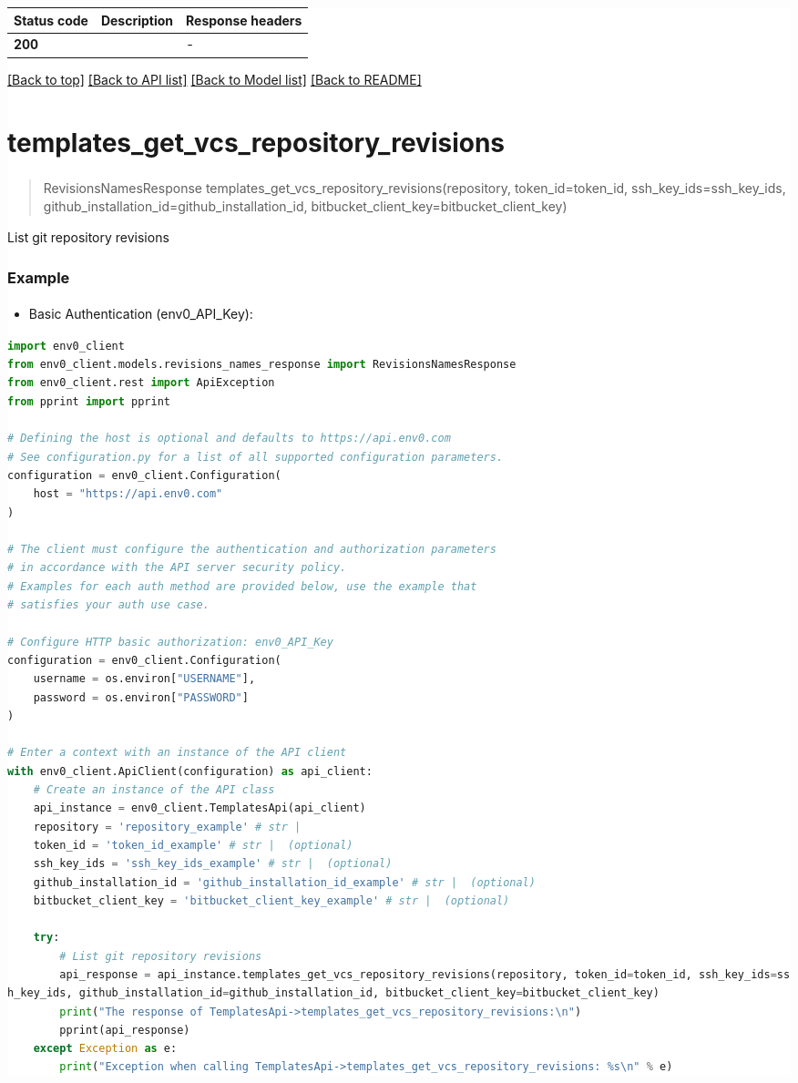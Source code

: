 | Status code | Description | Response headers |
|-------------|-------------|------------------|
**200** |  |  -  |

[[Back to top]](#) [[Back to API list]](../README.md#documentation-for-api-endpoints) [[Back to Model list]](../README.md#documentation-for-models) [[Back to README]](../README.md)

# **templates_get_vcs_repository_revisions**
> RevisionsNamesResponse templates_get_vcs_repository_revisions(repository, token_id=token_id, ssh_key_ids=ssh_key_ids, github_installation_id=github_installation_id, bitbucket_client_key=bitbucket_client_key)

List git repository revisions

### Example

* Basic Authentication (env0_API_Key):

```python
import env0_client
from env0_client.models.revisions_names_response import RevisionsNamesResponse
from env0_client.rest import ApiException
from pprint import pprint

# Defining the host is optional and defaults to https://api.env0.com
# See configuration.py for a list of all supported configuration parameters.
configuration = env0_client.Configuration(
    host = "https://api.env0.com"
)

# The client must configure the authentication and authorization parameters
# in accordance with the API server security policy.
# Examples for each auth method are provided below, use the example that
# satisfies your auth use case.

# Configure HTTP basic authorization: env0_API_Key
configuration = env0_client.Configuration(
    username = os.environ["USERNAME"],
    password = os.environ["PASSWORD"]
)

# Enter a context with an instance of the API client
with env0_client.ApiClient(configuration) as api_client:
    # Create an instance of the API class
    api_instance = env0_client.TemplatesApi(api_client)
    repository = 'repository_example' # str | 
    token_id = 'token_id_example' # str |  (optional)
    ssh_key_ids = 'ssh_key_ids_example' # str |  (optional)
    github_installation_id = 'github_installation_id_example' # str |  (optional)
    bitbucket_client_key = 'bitbucket_client_key_example' # str |  (optional)

    try:
        # List git repository revisions
        api_response = api_instance.templates_get_vcs_repository_revisions(repository, token_id=token_id, ssh_key_ids=ssh_key_ids, github_installation_id=github_installation_id, bitbucket_client_key=bitbucket_client_key)
        print("The response of TemplatesApi->templates_get_vcs_repository_revisions:\n")
        pprint(api_response)
    except Exception as e:
        print("Exception when calling TemplatesApi->templates_get_vcs_repository_revisions: %s\n" % e)
```

